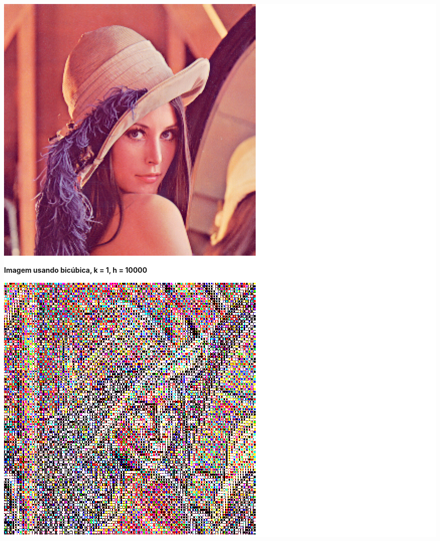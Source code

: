 ![Lenna-2-1-10000](Lenna-2-1-10000.png)

**Imagem usando bicúbica, k = 1, h = 10000**


![Lenna-2-4-1](Lenna-2-4-1.png)
